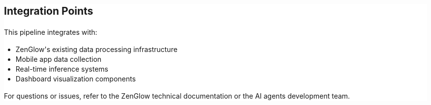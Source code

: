## Integration Points

This pipeline integrates with:
- ZenGlow's existing data processing infrastructure
- Mobile app data collection
- Real-time inference systems
- Dashboard visualization components

For questions or issues, refer to the ZenGlow technical documentation or the AI agents development team.